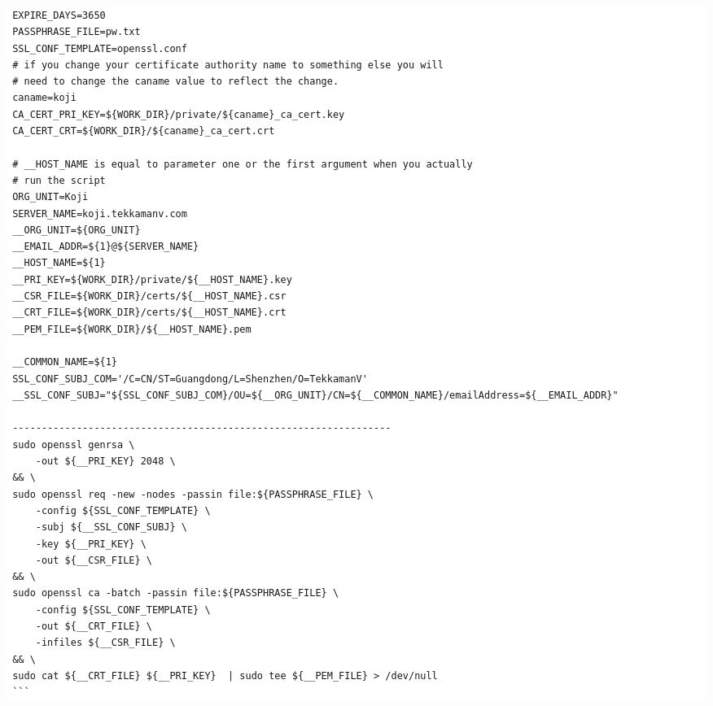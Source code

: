      EXPIRE_DAYS=3650
     PASSPHRASE_FILE=pw.txt
     SSL_CONF_TEMPLATE=openssl.conf
     # if you change your certificate authority name to something else you will
     # need to change the caname value to reflect the change.
     caname=koji
     CA_CERT_PRI_KEY=${WORK_DIR}/private/${caname}_ca_cert.key
     CA_CERT_CRT=${WORK_DIR}/${caname}_ca_cert.crt
     
     # __HOST_NAME is equal to parameter one or the first argument when you actually
     # run the script
     ORG_UNIT=Koji
     SERVER_NAME=koji.tekkamanv.com
     __ORG_UNIT=${ORG_UNIT}
     __EMAIL_ADDR=${1}@${SERVER_NAME}
     __HOST_NAME=${1}
     __PRI_KEY=${WORK_DIR}/private/${__HOST_NAME}.key
     __CSR_FILE=${WORK_DIR}/certs/${__HOST_NAME}.csr
     __CRT_FILE=${WORK_DIR}/certs/${__HOST_NAME}.crt
     __PEM_FILE=${WORK_DIR}/${__HOST_NAME}.pem
     
     __COMMON_NAME=${1}
     SSL_CONF_SUBJ_COM='/C=CN/ST=Guangdong/L=Shenzhen/O=TekkamanV'
     __SSL_CONF_SUBJ="${SSL_CONF_SUBJ_COM}/OU=${__ORG_UNIT}/CN=${__COMMON_NAME}/emailAddress=${__EMAIL_ADDR}"
     
     -----------------------------------------------------------------
     sudo openssl genrsa \
         -out ${__PRI_KEY} 2048 \
     && \
     sudo openssl req -new -nodes -passin file:${PASSPHRASE_FILE} \
         -config ${SSL_CONF_TEMPLATE} \
         -subj ${__SSL_CONF_SUBJ} \
         -key ${__PRI_KEY} \
         -out ${__CSR_FILE} \
     && \
     sudo openssl ca -batch -passin file:${PASSPHRASE_FILE} \
         -config ${SSL_CONF_TEMPLATE} \
         -out ${__CRT_FILE} \
         -infiles ${__CSR_FILE} \
     && \
     sudo cat ${__CRT_FILE} ${__PRI_KEY}  | sudo tee ${__PEM_FILE} > /dev/null
     ```
     